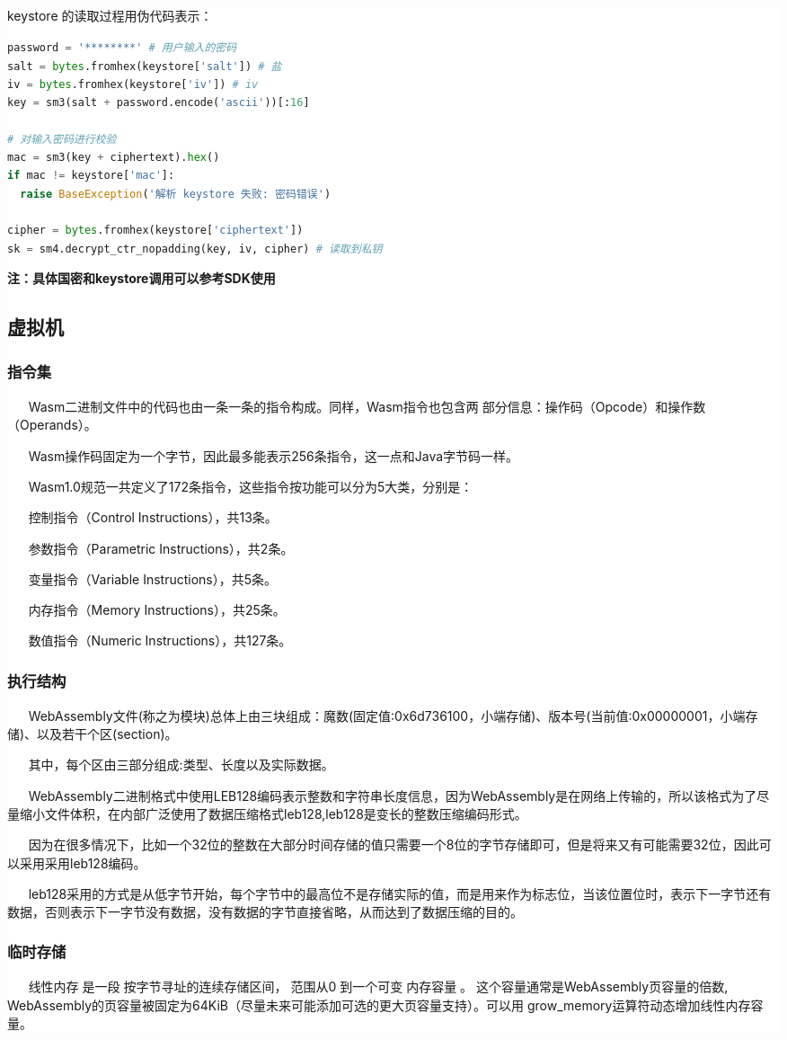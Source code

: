 
keystore 的读取过程用伪代码表示：

```py
password = '********' # 用户输入的密码
salt = bytes.fromhex(keystore['salt']) # 盐
iv = bytes.fromhex(keystore['iv']) # iv
key = sm3(salt + password.encode('ascii'))[:16]

# 对输入密码进行校验
mac = sm3(key + ciphertext).hex()
if mac != keystore['mac']:
  raise BaseException('解析 keystore 失败: 密码错误')

cipher = bytes.fromhex(keystore['ciphertext'])
sk = sm4.decrypt_ctr_nopadding(key, iv, cipher) # 读取到私钥
```
<b>注：具体国密和keystore调用可以参考SDK使用</b>

## 虚拟机

### 指令集
&#160;&#160;&#160;&#160;&#160;&#160;Wasm二进制文件中的代码也由一条一条的指令构成。同样，Wasm指令也包含两	部分信息：操作码（Opcode）和操作数 （Operands）。

&#160;&#160;&#160;&#160;&#160;&#160;Wasm操作码固定为一个字节，因此最多能表示256条指令，这一点和Java字节码一样。

&#160;&#160;&#160;&#160;&#160;&#160;Wasm1.0规范一共定义了172条指令，这些指令按功能可以分为5大类，分别是：

&#160;&#160;&#160;&#160;&#160;&#160;控制指令（Control Instructions），共13条。

&#160;&#160;&#160;&#160;&#160;&#160;参数指令（Parametric Instructions），共2条。

&#160;&#160;&#160;&#160;&#160;&#160;变量指令（Variable Instructions），共5条。

&#160;&#160;&#160;&#160;&#160;&#160;内存指令（Memory Instructions），共25条。

&#160;&#160;&#160;&#160;&#160;&#160;数值指令（Numeric Instructions），共127条。

### 执行结构
&#160;&#160;&#160;&#160;&#160;&#160;WebAssembly文件(称之为模块)总体上由三块组成：魔数(固定值:0x6d736100，小端存储)、版本号(当前值:0x00000001，小端存储)、以及若干个区(section)。

&#160;&#160;&#160;&#160;&#160;&#160;其中，每个区由三部分组成:类型、长度以及实际数据。 

&#160;&#160;&#160;&#160;&#160;&#160;WebAssembly二进制格式中使用LEB128编码表示整数和字符串长度信息，因为WebAssembly是在网络上传输的，所以该格式为了尽量缩小文件体积，在内部广泛使用了数据压缩格式leb128,leb128是变长的整数压缩编码形式。

&#160;&#160;&#160;&#160;&#160;&#160;因为在很多情况下，比如一个32位的整数在大部分时间存储的值只需要一个8位的字节存储即可，但是将来又有可能需要32位，因此可以采用采用leb128编码。

&#160;&#160;&#160;&#160;&#160;&#160;leb128采用的方式是从低字节开始，每个字节中的最高位不是存储实际的值，而是用来作为标志位，当该位置位时，表示下一字节还有数据，否则表示下一字节没有数据，没有数据的字节直接省略，从而达到了数据压缩的目的。
   	
### 临时存储
&#160;&#160;&#160;&#160;&#160;&#160;线性内存 是一段 按字节寻址的连续存储区间， 范围从0 到一个可变 内存容量 。 这个容量通常是WebAssembly页容量的倍数, WebAssembly的页容量被固定为64KiB（尽量未来可能添加可选的更大页容量支持）。可以用 grow_memory运算符动态增加线性内存容量。
